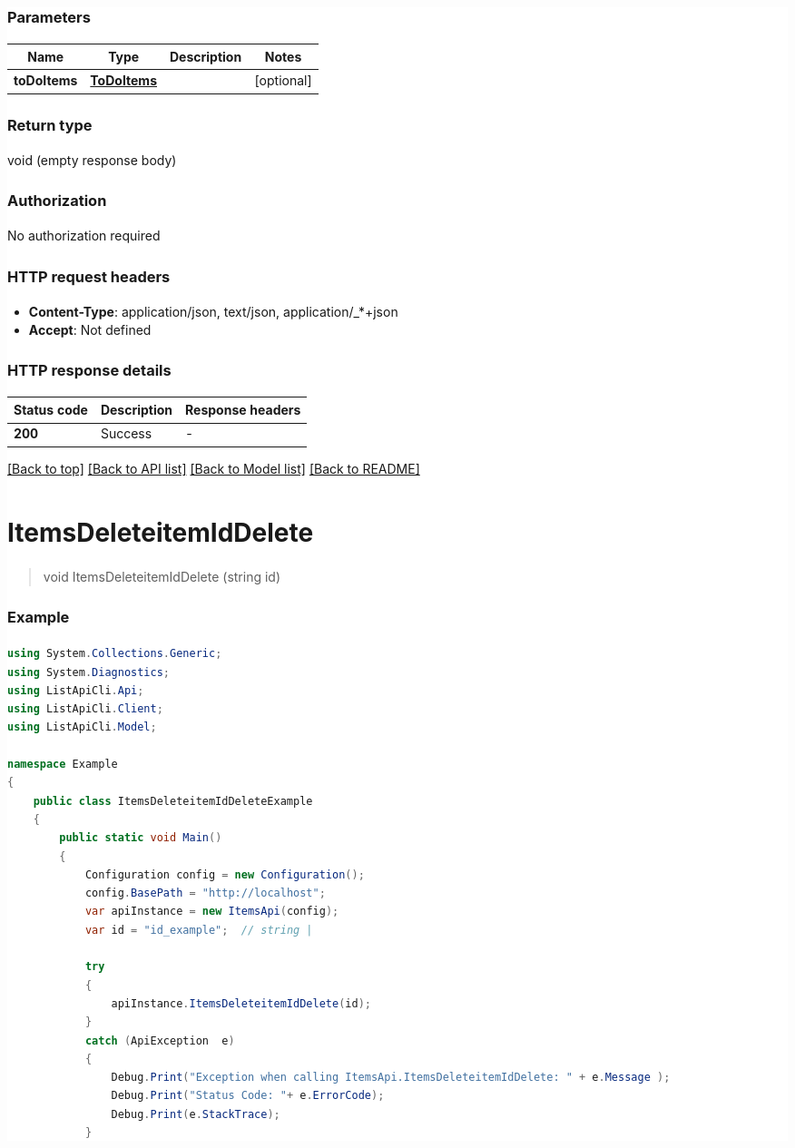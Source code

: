 ### Parameters

Name | Type | Description  | Notes
------------- | ------------- | ------------- | -------------
 **toDoItems** | [**ToDoItems**](ToDoItems.md)|  | [optional] 

### Return type

void (empty response body)

### Authorization

No authorization required

### HTTP request headers

 - **Content-Type**: application/json, text/json, application/_*+json
 - **Accept**: Not defined


### HTTP response details
| Status code | Description | Response headers |
|-------------|-------------|------------------|
| **200** | Success |  -  |

[[Back to top]](#) [[Back to API list]](../README.md#documentation-for-api-endpoints) [[Back to Model list]](../README.md#documentation-for-models) [[Back to README]](../README.md)

<a name="itemsdeleteitemiddelete"></a>
# **ItemsDeleteitemIdDelete**
> void ItemsDeleteitemIdDelete (string id)



### Example
```csharp
using System.Collections.Generic;
using System.Diagnostics;
using ListApiCli.Api;
using ListApiCli.Client;
using ListApiCli.Model;

namespace Example
{
    public class ItemsDeleteitemIdDeleteExample
    {
        public static void Main()
        {
            Configuration config = new Configuration();
            config.BasePath = "http://localhost";
            var apiInstance = new ItemsApi(config);
            var id = "id_example";  // string | 

            try
            {
                apiInstance.ItemsDeleteitemIdDelete(id);
            }
            catch (ApiException  e)
            {
                Debug.Print("Exception when calling ItemsApi.ItemsDeleteitemIdDelete: " + e.Message );
                Debug.Print("Status Code: "+ e.ErrorCode);
                Debug.Print(e.StackTrace);
            }
```